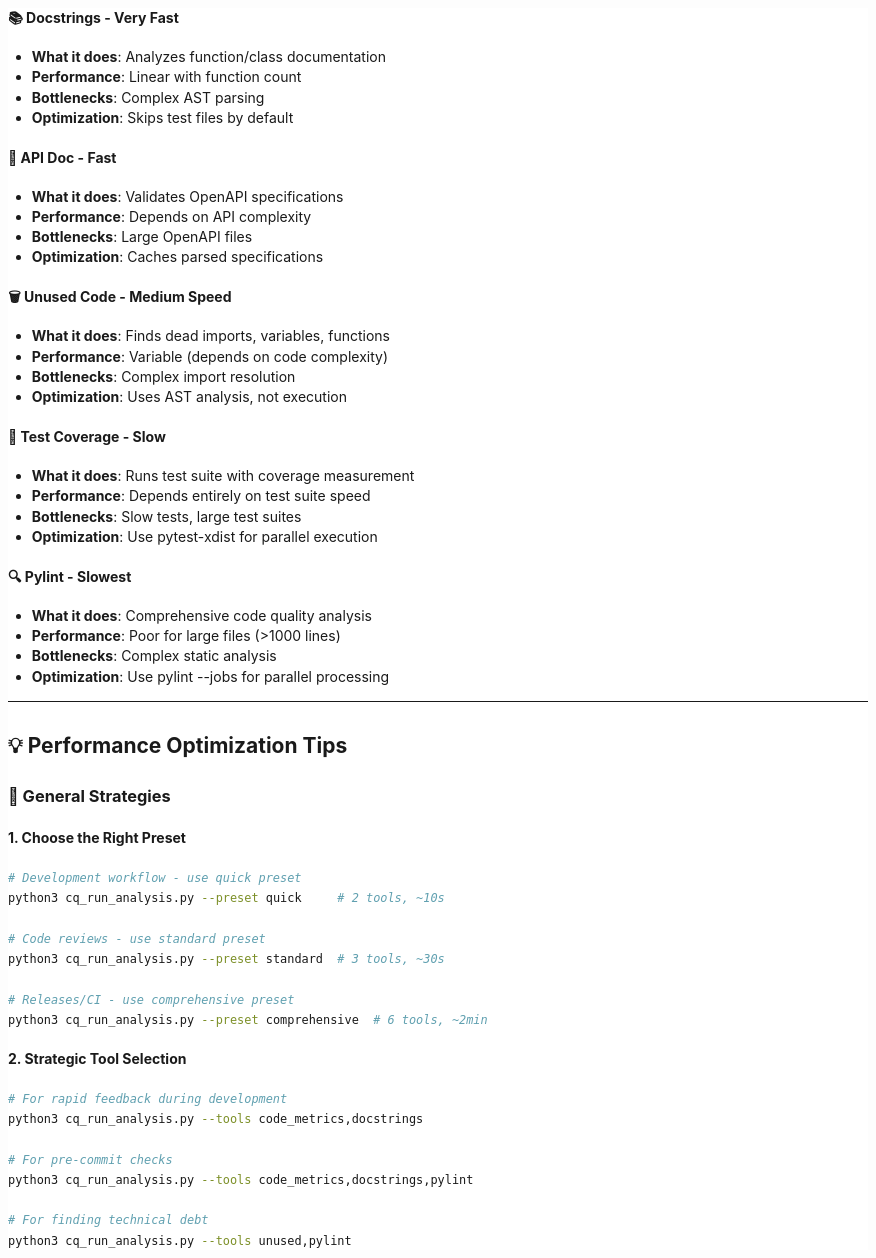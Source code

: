 #### **📚 Docstrings** - Very Fast  
- **What it does**: Analyzes function/class documentation
- **Performance**: Linear with function count
- **Bottlenecks**: Complex AST parsing
- **Optimization**: Skips test files by default

#### **📖 API Doc** - Fast
- **What it does**: Validates OpenAPI specifications
- **Performance**: Depends on API complexity
- **Bottlenecks**: Large OpenAPI files
- **Optimization**: Caches parsed specifications

#### **🗑️ Unused Code** - Medium Speed
- **What it does**: Finds dead imports, variables, functions
- **Performance**: Variable (depends on code complexity)
- **Bottlenecks**: Complex import resolution
- **Optimization**: Uses AST analysis, not execution

#### **🧪 Test Coverage** - Slow
- **What it does**: Runs test suite with coverage measurement
- **Performance**: Depends entirely on test suite speed
- **Bottlenecks**: Slow tests, large test suites
- **Optimization**: Use pytest-xdist for parallel execution

#### **🔍 Pylint** - Slowest
- **What it does**: Comprehensive code quality analysis
- **Performance**: Poor for large files (>1000 lines)
- **Bottlenecks**: Complex static analysis
- **Optimization**: Use pylint --jobs for parallel processing

---

## 💡 **Performance Optimization Tips**

### **🚀 General Strategies**

#### **1. Choose the Right Preset**
```bash
# Development workflow - use quick preset
python3 cq_run_analysis.py --preset quick     # 2 tools, ~10s

# Code reviews - use standard preset  
python3 cq_run_analysis.py --preset standard  # 3 tools, ~30s

# Releases/CI - use comprehensive preset
python3 cq_run_analysis.py --preset comprehensive  # 6 tools, ~2min
```

#### **2. Strategic Tool Selection**
```bash
# For rapid feedback during development
python3 cq_run_analysis.py --tools code_metrics,docstrings

# For pre-commit checks
python3 cq_run_analysis.py --tools code_metrics,docstrings,pylint

# For finding technical debt
python3 cq_run_analysis.py --tools unused,pylint
```
